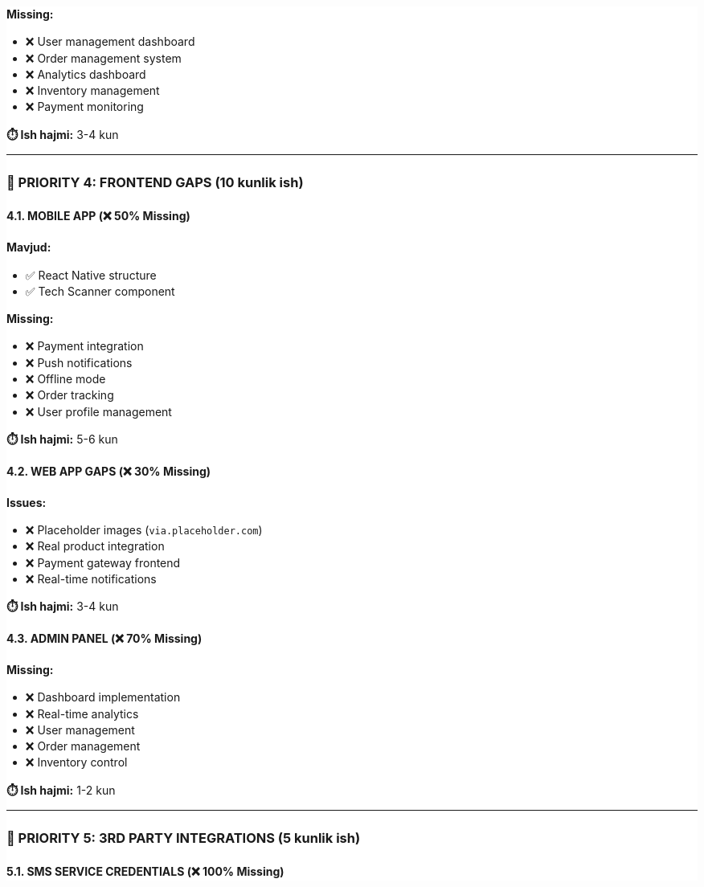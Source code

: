 **Missing:**
- ❌ User management dashboard
- ❌ Order management system
- ❌ Analytics dashboard
- ❌ Inventory management
- ❌ Payment monitoring

**⏱️ Ish hajmi:** 3-4 kun

---

### **🎯 PRIORITY 4: FRONTEND GAPS (10 kunlik ish)**

#### **4.1. MOBILE APP (❌ 50% Missing)**

**Mavjud:**
- ✅ React Native structure
- ✅ Tech Scanner component

**Missing:**
- ❌ Payment integration
- ❌ Push notifications
- ❌ Offline mode
- ❌ Order tracking
- ❌ User profile management

**⏱️ Ish hajmi:** 5-6 kun

#### **4.2. WEB APP GAPS (❌ 30% Missing)**

**Issues:**
- ❌ Placeholder images (`via.placeholder.com`)
- ❌ Real product integration
- ❌ Payment gateway frontend
- ❌ Real-time notifications

**⏱️ Ish hajmi:** 3-4 kun

#### **4.3. ADMIN PANEL (❌ 70% Missing)**

**Missing:**
- ❌ Dashboard implementation
- ❌ Real-time analytics
- ❌ User management
- ❌ Order management
- ❌ Inventory control

**⏱️ Ish hajmi:** 1-2 kun

---

### **📱 PRIORITY 5: 3RD PARTY INTEGRATIONS (5 kunlik ish)**

#### **5.1. SMS SERVICE CREDENTIALS (❌ 100% Missing)**
